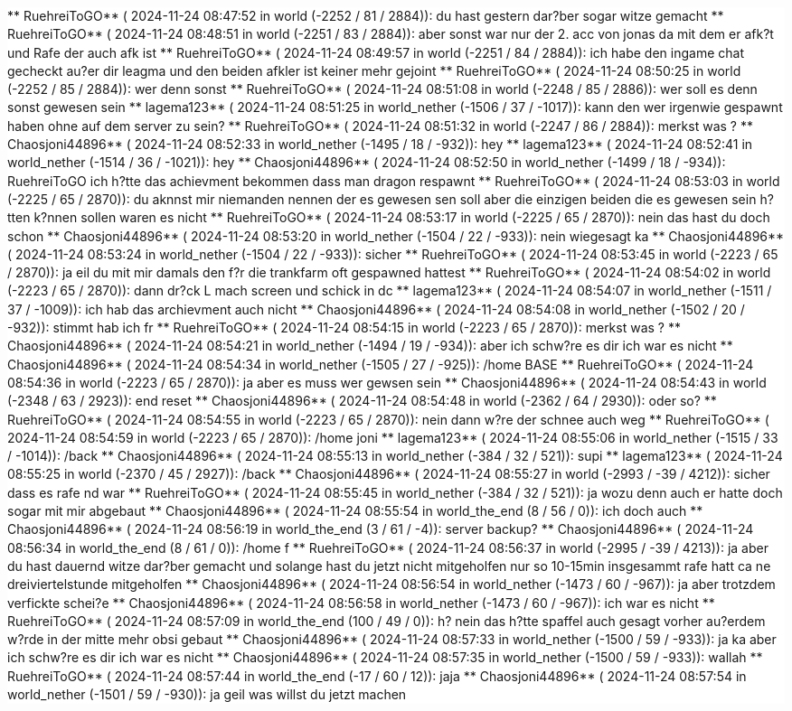 ** RuehreiToGO** ( 2024-11-24  08:47:52 in  world (-2252 / 81 / 2884)): du hast gestern dar?ber sogar witze gemacht
** RuehreiToGO** ( 2024-11-24  08:48:51 in  world (-2251 / 83 / 2884)): aber sonst war nur der 2. acc von jonas da mit dem er afk?t und Rafe der auch afk ist
** RuehreiToGO** ( 2024-11-24  08:49:57 in  world (-2251 / 84 / 2884)): ich habe den ingame chat gecheckt au?er dir leagma und den beiden afkler ist keiner mehr gejoint
** RuehreiToGO** ( 2024-11-24  08:50:25 in  world (-2252 / 85 / 2884)): wer denn sonst
** RuehreiToGO** ( 2024-11-24  08:51:08 in  world (-2248 / 85 / 2886)): wer soll es denn sonst gewesen sein
** lagema123** ( 2024-11-24  08:51:25 in  world_nether (-1506 / 37 / -1017)): kann den wer irgenwie gespawnt haben ohne auf dem server zu sein?
** RuehreiToGO** ( 2024-11-24  08:51:32 in  world (-2247 / 86 / 2884)): merkst was ?
** Chaosjoni44896** ( 2024-11-24  08:52:33 in  world_nether (-1495 / 18 / -932)): hey
** lagema123** ( 2024-11-24  08:52:41 in  world_nether (-1514 / 36 / -1021)): hey
** Chaosjoni44896** ( 2024-11-24  08:52:50 in  world_nether (-1499 / 18 / -934)): RuehreiToGO ich h?tte das achievment bekommen dass man dragon respawnt
** RuehreiToGO** ( 2024-11-24  08:53:03 in  world (-2225 / 65 / 2870)): du aknnst mir niemanden nennen der es gewesen sen soll aber die einzigen beiden die es gewesen sein h?tten k?nnen sollen waren es nicht
** RuehreiToGO** ( 2024-11-24  08:53:17 in  world (-2225 / 65 / 2870)): nein das hast du doch schon
** Chaosjoni44896** ( 2024-11-24  08:53:20 in  world_nether (-1504 / 22 / -933)): nein wiegesagt ka
** Chaosjoni44896** ( 2024-11-24  08:53:24 in  world_nether (-1504 / 22 / -933)): sicher
** RuehreiToGO** ( 2024-11-24  08:53:45 in  world (-2223 / 65 / 2870)): ja eil du mit mir damals den f?r die trankfarm oft gespawned hattest
** RuehreiToGO** ( 2024-11-24  08:54:02 in  world (-2223 / 65 / 2870)): dann dr?ck L mach screen und schick in dc
** lagema123** ( 2024-11-24  08:54:07 in  world_nether (-1511 / 37 / -1009)): ich hab das archievment auch nicht
** Chaosjoni44896** ( 2024-11-24  08:54:08 in  world_nether (-1502 / 20 / -932)): stimmt hab ich fr
** RuehreiToGO** ( 2024-11-24  08:54:15 in  world (-2223 / 65 / 2870)): merkst was ?
** Chaosjoni44896** ( 2024-11-24  08:54:21 in  world_nether (-1494 / 19 / -934)): aber ich schw?re es dir ich war es nicht
** Chaosjoni44896** ( 2024-11-24  08:54:34 in  world_nether (-1505 / 27 / -925)): /home BASE
** RuehreiToGO** ( 2024-11-24  08:54:36 in  world (-2223 / 65 / 2870)): ja aber es muss wer gewsen sein
** Chaosjoni44896** ( 2024-11-24  08:54:43 in  world (-2348 / 63 / 2923)): end reset
** Chaosjoni44896** ( 2024-11-24  08:54:48 in  world (-2362 / 64 / 2930)): oder so?
** RuehreiToGO** ( 2024-11-24  08:54:55 in  world (-2223 / 65 / 2870)): nein dann w?re der schnee auch weg
** RuehreiToGO** ( 2024-11-24  08:54:59 in  world (-2223 / 65 / 2870)): /home joni
** lagema123** ( 2024-11-24  08:55:06 in  world_nether (-1515 / 33 / -1014)): /back
** Chaosjoni44896** ( 2024-11-24  08:55:13 in  world_nether (-384 / 32 / 521)): supi
** lagema123** ( 2024-11-24  08:55:25 in  world (-2370 / 45 / 2927)): /back
** Chaosjoni44896** ( 2024-11-24  08:55:27 in  world (-2993 / -39 / 4212)): sicher dass es rafe nd war
** RuehreiToGO** ( 2024-11-24  08:55:45 in  world_nether (-384 / 32 / 521)): ja wozu denn auch er hatte doch sogar mit mir abgebaut
** Chaosjoni44896** ( 2024-11-24  08:55:54 in  world_the_end (8 / 56 / 0)): ich doch auch
** Chaosjoni44896** ( 2024-11-24  08:56:19 in  world_the_end (3 / 61 / -4)): server backup?
** Chaosjoni44896** ( 2024-11-24  08:56:34 in  world_the_end (8 / 61 / 0)): /home f
** RuehreiToGO** ( 2024-11-24  08:56:37 in  world (-2995 / -39 / 4213)): ja aber du hast dauernd witze dar?ber gemacht und solange hast du jetzt nicht mitgeholfen nur so 10-15min insgesammt rafe hatt ca ne dreiviertelstunde mitgeholfen
** Chaosjoni44896** ( 2024-11-24  08:56:54 in  world_nether (-1473 / 60 / -967)): ja aber trotzdem verfickte schei?e
** Chaosjoni44896** ( 2024-11-24  08:56:58 in  world_nether (-1473 / 60 / -967)): ich war es nicht
** RuehreiToGO** ( 2024-11-24  08:57:09 in  world_the_end (100 / 49 / 0)): h? nein das h?tte spaffel auch gesagt vorher au?erdem w?rde in der mitte mehr obsi gebaut
** Chaosjoni44896** ( 2024-11-24  08:57:33 in  world_nether (-1500 / 59 / -933)): ja ka aber ich schw?re es dir ich war es nicht
** Chaosjoni44896** ( 2024-11-24  08:57:35 in  world_nether (-1500 / 59 / -933)): wallah
** RuehreiToGO** ( 2024-11-24  08:57:44 in  world_the_end (-17 / 60 / 12)): jaja
** Chaosjoni44896** ( 2024-11-24  08:57:54 in  world_nether (-1501 / 59 / -930)): ja geil was willst du jetzt machen